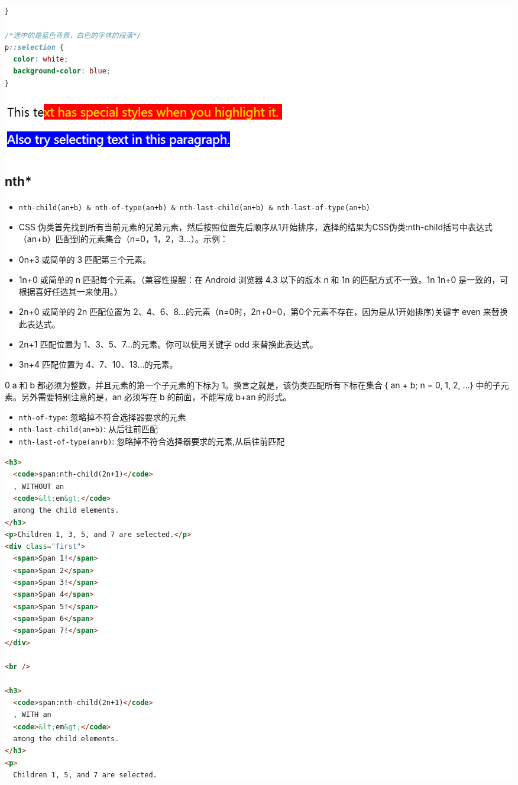 ```css
}

/*选中的是蓝色背景，白色的字体的段落*/
p::selection {
  color: white;
  background-color: blue;
}
```

![](/.assets/img/2022-01-10-16-09-16.png)

## nth\*

- `nth-child(an+b) & nth-of-type(an+b) & nth-last-child(an+b) & nth-last-of-type(an+b)`

- CSS 伪类首先找到所有当前元素的兄弟元素，然后按照位置先后顺序从1开始排序，选择的结果为CSS伪类:nth-child括号中表达式（an+b）匹配到的元素集合（n=0，1，2，3...）。示例：

- 0n+3 或简单的 3 匹配第三个元素。

- 1n+0 或简单的 n 匹配每个元素。（兼容性提醒：在 Android 浏览器 4.3 以下的版本 n 和 1n 的匹配方式不一致。1n 1n+0 是一致的，可根据喜好任选其一来使用。）
- 2n+0 或简单的 2n 匹配位置为 2、4、6、8...的元素（n=0时，2n+0=0，第0个元素不存在，因为是从1开始排序)关键字 even 来替换此表达式。

- 2n+1 匹配位置为 1、3、5、7...的元素。你可以使用关键字 odd 来替换此表达式。
- 3n+4 匹配位置为 4、7、10、13...的元素。

0 a 和 b 都必须为整数，并且元素的第一个子元素的下标为 1。换言之就是，该伪类匹配所有下标在集合 { an + b; n = 0, 1, 2, ...} 中的子元素。另外需要特别注意的是，an 必须写在 b 的前面，不能写成 b+an 的形式。

- `nth-of-type`: 忽略掉不符合选择器要求的元素
- `nth-last-child(an+b)`: 从后往前匹配
- `nth-last-of-type(an+b)`: 忽略掉不符合选择器要求的元素,从后往前匹配

```html
<h3>
  <code>span:nth-child(2n+1)</code>
  , WITHOUT an
  <code>&lt;em&gt;</code>
  among the child elements.
</h3>
<p>Children 1, 3, 5, and 7 are selected.</p>
<div class="first">
  <span>Span 1!</span>
  <span>Span 2</span>
  <span>Span 3!</span>
  <span>Span 4</span>
  <span>Span 5!</span>
  <span>Span 6</span>
  <span>Span 7!</span>
</div>

<br />

<h3>
  <code>span:nth-child(2n+1)</code>
  , WITH an
  <code>&lt;em&gt;</code>
  among the child elements.
</h3>
<p>
  Children 1, 5, and 7 are selected.
```